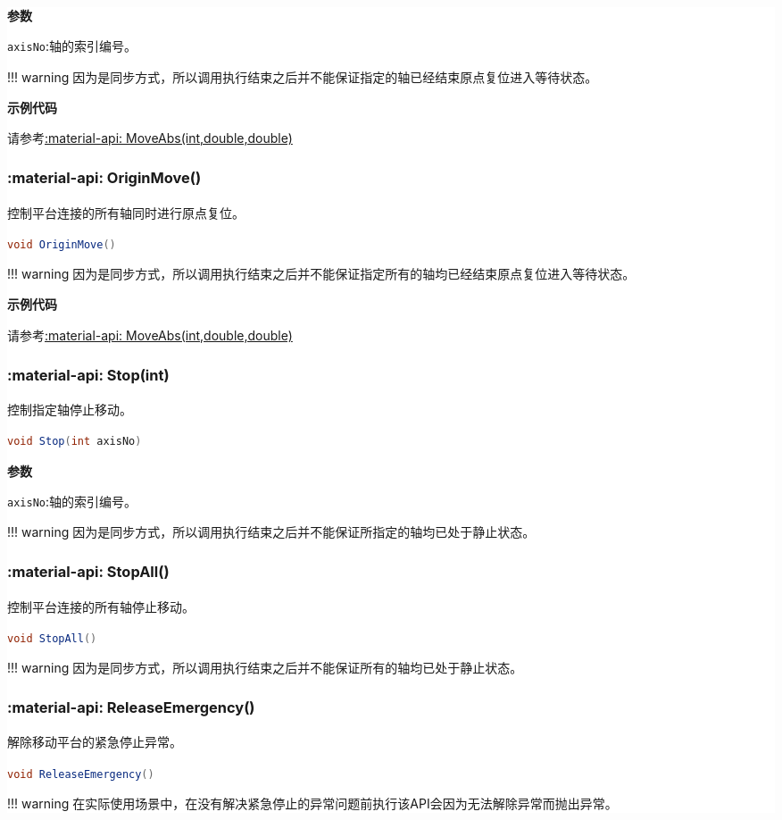 **参数**

`axisNo`:轴的索引编号。

!!! warning
    因为是同步方式，所以调用执行结束之后并不能保证指定的轴已经结束原点复位进入等待状态。

**示例代码**

请参考[:material-api: MoveAbs(int,double,double)](#moveabsintdoubledouble)

### :material-api: OriginMove()

控制平台连接的所有轴同时进行原点复位。

```csharp
void OriginMove()
```

!!! warning
    因为是同步方式，所以调用执行结束之后并不能保证指定所有的轴均已经结束原点复位进入等待状态。

**示例代码**

请参考[:material-api: MoveAbs(int,double,double)](#moveabsintdoubledouble)

### :material-api: Stop(int)

控制指定轴停止移动。

```csharp
void Stop(int axisNo)
```

**参数**

`axisNo`:轴的索引编号。

!!! warning
    因为是同步方式，所以调用执行结束之后并不能保证所指定的轴均已处于静止状态。

### :material-api: StopAll()

控制平台连接的所有轴停止移动。

```csharp
void StopAll()
```

!!! warning
    因为是同步方式，所以调用执行结束之后并不能保证所有的轴均已处于静止状态。

### :material-api: ReleaseEmergency()

解除移动平台的紧急停止异常。

```csharp
void ReleaseEmergency()
```

!!! warning
    在实际使用场景中，在没有解决紧急停止的异常问题前执行该API会因为无法解除异常而抛出异常。
